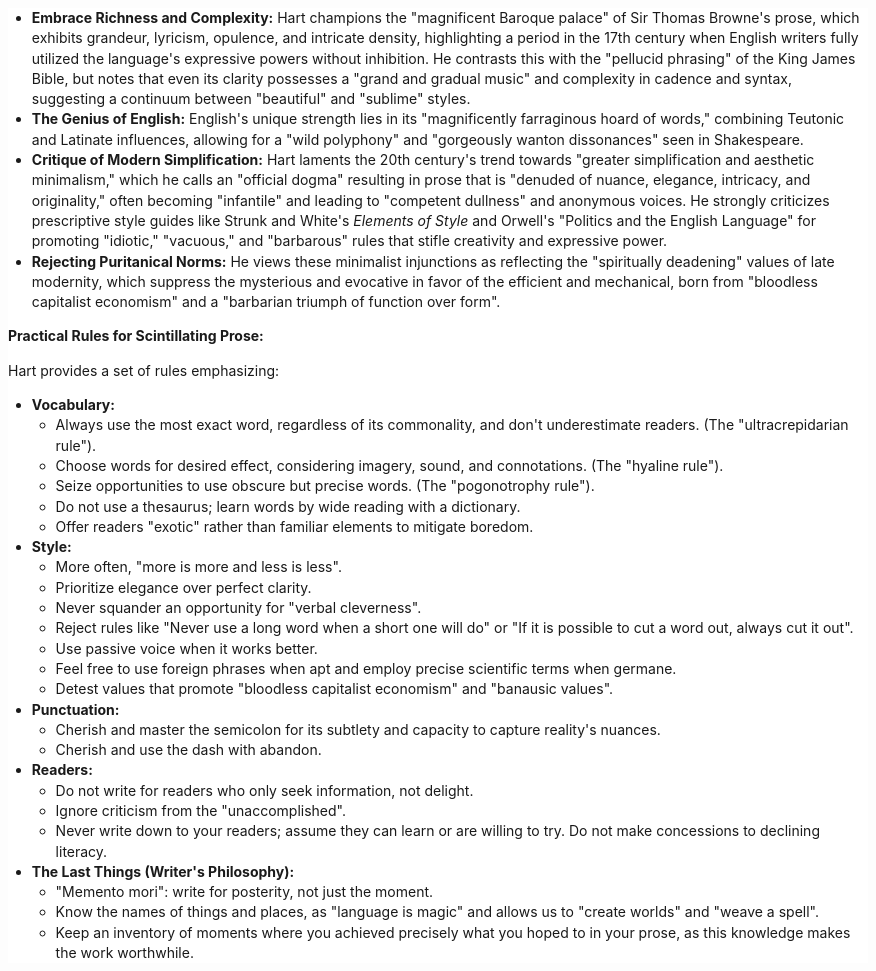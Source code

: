* **Embrace Richness and Complexity:** Hart champions the "magnificent Baroque palace" of Sir Thomas Browne's prose, which exhibits grandeur, lyricism, opulence, and intricate density, highlighting a period in the 17th century when English writers fully utilized the language's expressive powers without inhibition. He contrasts this with the "pellucid phrasing" of the King James Bible, but notes that even its clarity possesses a "grand and gradual music" and complexity in cadence and syntax, suggesting a continuum between "beautiful" and "sublime" styles.
* **The Genius of English:** English's unique strength lies in its "magnificently farraginous hoard of words," combining Teutonic and Latinate influences, allowing for a "wild polyphony" and "gorgeously wanton dissonances" seen in Shakespeare.
* **Critique of Modern Simplification:** Hart laments the 20th century's trend towards "greater simplification and aesthetic minimalism," which he calls an "official dogma" resulting in prose that is "denuded of nuance, elegance, intricacy, and originality," often becoming "infantile" and leading to "competent dullness" and anonymous voices. He strongly criticizes prescriptive style guides like Strunk and White's *Elements of Style* and Orwell's "Politics and the English Language" for promoting "idiotic," "vacuous," and "barbarous" rules that stifle creativity and expressive power.
* **Rejecting Puritanical Norms:** He views these minimalist injunctions as reflecting the "spiritually deadening" values of late modernity, which suppress the mysterious and evocative in favor of the efficient and mechanical, born from "bloodless capitalist economism" and a "barbarian triumph of function over form".

**Practical Rules for Scintillating Prose:**

Hart provides a set of rules emphasizing:

* **Vocabulary:**
    * Always use the most exact word, regardless of its commonality, and don't underestimate readers. (The "ultracrepidarian rule").
    * Choose words for desired effect, considering imagery, sound, and connotations. (The "hyaline rule").
    * Seize opportunities to use obscure but precise words. (The "pogonotrophy rule").
    * Do not use a thesaurus; learn words by wide reading with a dictionary.
    * Offer readers "exotic" rather than familiar elements to mitigate boredom.
* **Style:**
    * More often, "more is more and less is less".
    * Prioritize elegance over perfect clarity.
    * Never squander an opportunity for "verbal cleverness".
    * Reject rules like "Never use a long word when a short one will do" or "If it is possible to cut a word out, always cut it out".
    * Use passive voice when it works better.
    * Feel free to use foreign phrases when apt and employ precise scientific terms when germane.
    * Detest values that promote "bloodless capitalist economism" and "banausic values".
* **Punctuation:**
    * Cherish and master the semicolon for its subtlety and capacity to capture reality's nuances.
    * Cherish and use the dash with abandon.
* **Readers:**
    * Do not write for readers who only seek information, not delight.
    * Ignore criticism from the "unaccomplished".
    * Never write down to your readers; assume they can learn or are willing to try. Do not make concessions to declining literacy.
* **The Last Things (Writer's Philosophy):**
    * "Memento mori": write for posterity, not just the moment.
    * Know the names of things and places, as "language is magic" and allows us to "create worlds" and "weave a spell".
    * Keep an inventory of moments where you achieved precisely what you hoped to in your prose, as this knowledge makes the work worthwhile.
